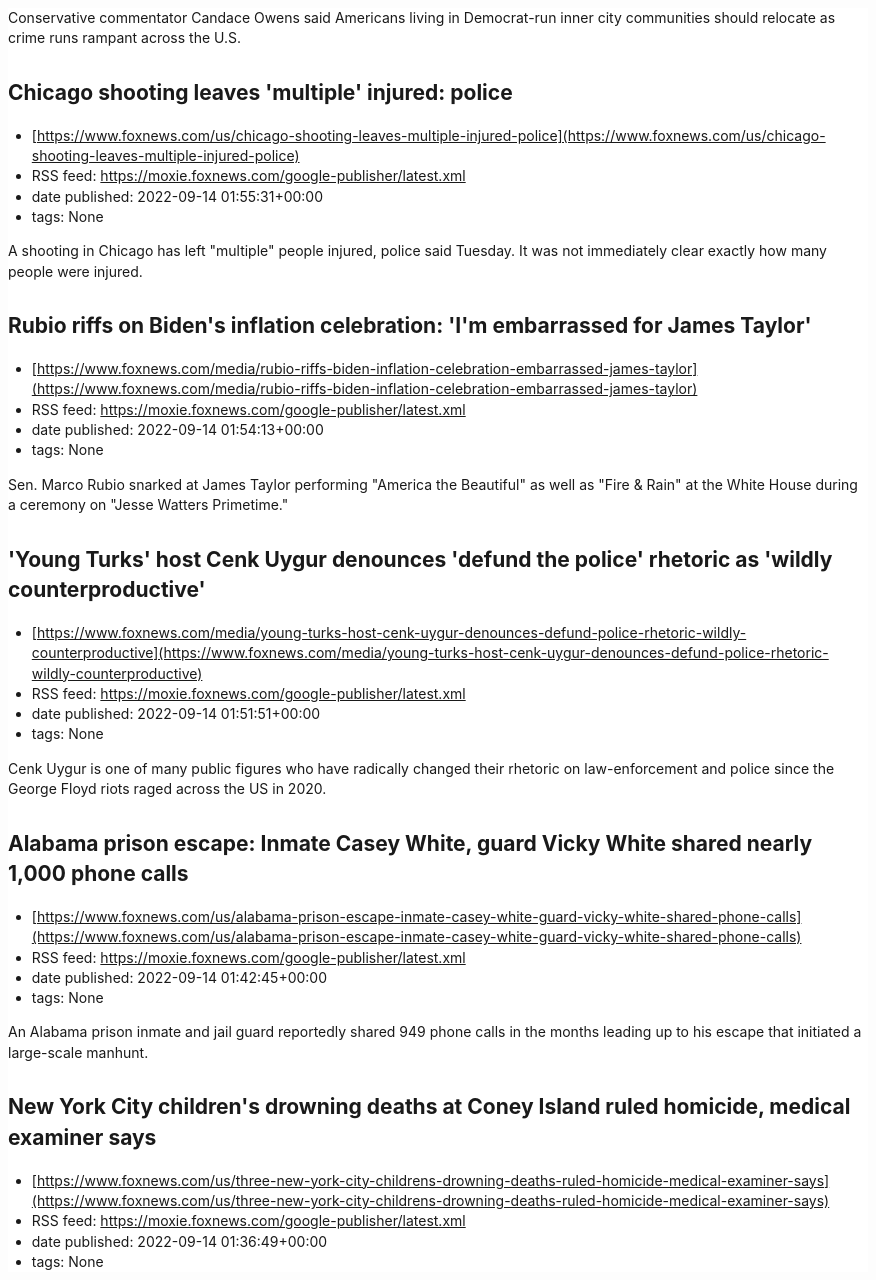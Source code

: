 Conservative commentator Candace Owens said Americans living in Democrat-run inner city communities should relocate as crime runs rampant across the U.S.

## Chicago shooting leaves 'multiple' injured: police
 - [https://www.foxnews.com/us/chicago-shooting-leaves-multiple-injured-police](https://www.foxnews.com/us/chicago-shooting-leaves-multiple-injured-police)
 - RSS feed: https://moxie.foxnews.com/google-publisher/latest.xml
 - date published: 2022-09-14 01:55:31+00:00
 - tags: None

A shooting in Chicago has left "multiple" people injured, police said Tuesday. It was not immediately clear exactly how many people were injured.

## Rubio riffs on Biden's inflation celebration: 'I'm embarrassed for James Taylor'
 - [https://www.foxnews.com/media/rubio-riffs-biden-inflation-celebration-embarrassed-james-taylor](https://www.foxnews.com/media/rubio-riffs-biden-inflation-celebration-embarrassed-james-taylor)
 - RSS feed: https://moxie.foxnews.com/google-publisher/latest.xml
 - date published: 2022-09-14 01:54:13+00:00
 - tags: None

Sen. Marco Rubio snarked at James Taylor performing "America the Beautiful" as well as "Fire & Rain" at the White House during a ceremony on "Jesse Watters Primetime."

## 'Young Turks' host Cenk Uygur denounces 'defund the police' rhetoric as 'wildly counterproductive'
 - [https://www.foxnews.com/media/young-turks-host-cenk-uygur-denounces-defund-police-rhetoric-wildly-counterproductive](https://www.foxnews.com/media/young-turks-host-cenk-uygur-denounces-defund-police-rhetoric-wildly-counterproductive)
 - RSS feed: https://moxie.foxnews.com/google-publisher/latest.xml
 - date published: 2022-09-14 01:51:51+00:00
 - tags: None

Cenk Uygur is one of many public figures who have radically changed their rhetoric on law-enforcement and police since the George Floyd riots raged across the US in 2020.

## Alabama prison escape: Inmate Casey White, guard Vicky White shared nearly 1,000 phone calls
 - [https://www.foxnews.com/us/alabama-prison-escape-inmate-casey-white-guard-vicky-white-shared-phone-calls](https://www.foxnews.com/us/alabama-prison-escape-inmate-casey-white-guard-vicky-white-shared-phone-calls)
 - RSS feed: https://moxie.foxnews.com/google-publisher/latest.xml
 - date published: 2022-09-14 01:42:45+00:00
 - tags: None

An Alabama prison inmate and jail guard reportedly shared 949 phone calls in the months leading up to his escape that initiated a large-scale manhunt.

## New York City children's drowning deaths at Coney Island ruled homicide, medical examiner says
 - [https://www.foxnews.com/us/three-new-york-city-childrens-drowning-deaths-ruled-homicide-medical-examiner-says](https://www.foxnews.com/us/three-new-york-city-childrens-drowning-deaths-ruled-homicide-medical-examiner-says)
 - RSS feed: https://moxie.foxnews.com/google-publisher/latest.xml
 - date published: 2022-09-14 01:36:49+00:00
 - tags: None

